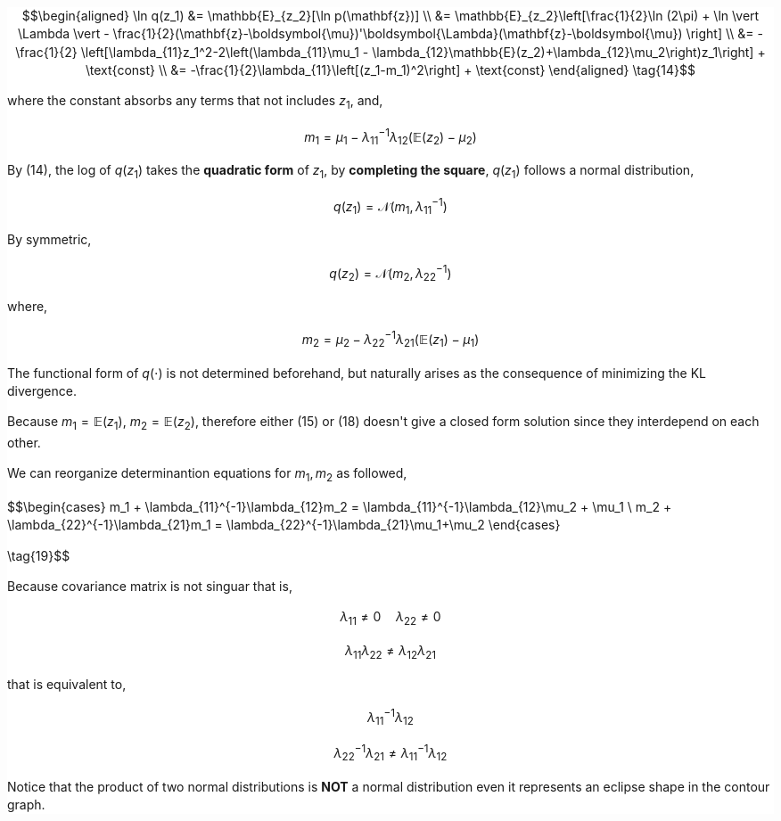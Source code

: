 $$\begin{aligned}
\ln q(z_1) &= \mathbb{E}_{z_2}[\ln p(\mathbf{z})] \\
&= \mathbb{E}_{z_2}\left[\frac{1}{2}\ln (2\pi) + \ln \vert \Lambda \vert - \frac{1}{2}(\mathbf{z}-\boldsymbol{\mu})'\boldsymbol{\Lambda}(\mathbf{z}-\boldsymbol{\mu}) \right] \\
&= -\frac{1}{2} \left[\lambda_{11}z_1^2-2\left(\lambda_{11}\mu_1 - \lambda_{12}\mathbb{E}(z_2)+\lambda_{12}\mu_2\right)z_1\right]  + \text{const} \\
&= -\frac{1}{2}\lambda_{11}\left[(z_1-m_1)^2\right] + \text{const}
\end{aligned} \tag{14}$$

where the constant absorbs any terms that not includes $z_1$, and,

$$m_1 = \mu_1- \lambda_{11}^{-1}\lambda_{12}(\mathbb{E}(z_2)-\mu_2) \tag{15}$$

By $(14)$, the log of $q(z_1)$ takes the **quadratic form** of $z_1$, by **completing the square**, $q(z_1)$ follows a normal distribution,

$$q(z_1) = \mathcal{N}(m_1, \lambda_{11}^{-1}) \tag{16}$$

By symmetric,

$$q(z_2) = \mathcal{N}(m_2, \lambda_{22}^{-1}) \tag{17}$$

where,

$$m_2 = \mu_2 -\lambda_{22}^{-1}\lambda_{21}(\mathbb{E}(z_1)-\mu_1) \tag{18}$$

The functional form of $q(\cdot)$ is not determined beforehand, but naturally arises as the consequence of minimizing the KL divergence.

Because $m_1=\mathbb{E}(z_1)$, $m_2=\mathbb{E}(z_2)$, therefore either $(15)$ or $(18)$ doesn't give a closed form solution since they interdepend on each other.

We can reorganize determinantion equations for $m_1,m_2$ as followed,

$$\begin{cases}
m_1 + \lambda_{11}^{-1}\lambda_{12}m_2 = \lambda_{11}^{-1}\lambda_{12}\mu_2 + \mu_1 \\
m_2 + \lambda_{22}^{-1}\lambda_{21}m_1 = \lambda_{22}^{-1}\lambda_{21}\mu_1+\mu_2
\end{cases}

\tag{19}$$

Because covariance matrix is not singuar that is,

$$\lambda_{11} \ne 0 \quad \lambda_{22} \ne 0$$

$$\lambda_{11}\lambda_{22} \ne \lambda_{12}\lambda_{21}$$

that is equivalent to,

$$\lambda_{11}^{-1}\lambda_{12}$$


$$\lambda_{22}^{-1}\lambda_{21} \ne \lambda_{11}^{-1}\lambda_{12}$$

Notice that the product of two normal distributions is **NOT** a normal distribution even it represents an eclipse shape in the contour graph.
